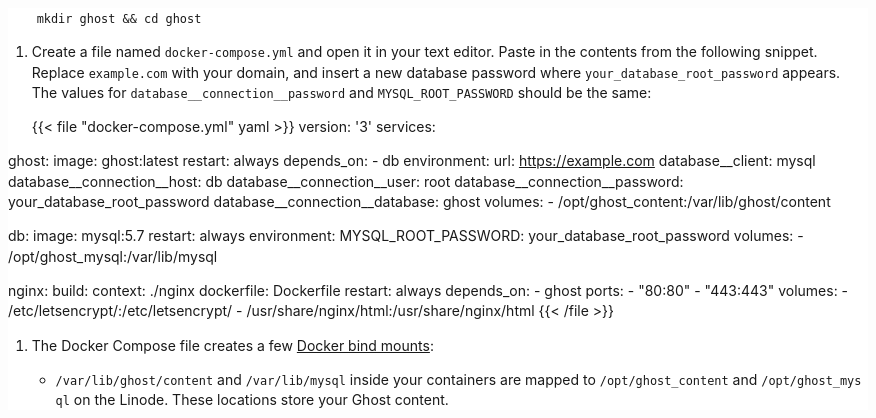         mkdir ghost && cd ghost

1.  Create a file named `docker-compose.yml` and open it in your text editor. Paste in the contents from the following snippet. Replace `example.com` with your domain, and insert a new database password where `your_database_root_password` appears. The values for `database__connection__password` and `MYSQL_ROOT_PASSWORD` should be the same:

    {{< file "docker-compose.yml" yaml >}}
version: '3'
services:

  ghost:
    image: ghost:latest
    restart: always
    depends_on:
      - db
    environment:
      url: https://example.com
      database__client: mysql
      database__connection__host: db
      database__connection__user: root
      database__connection__password: your_database_root_password
      database__connection__database: ghost
    volumes:
      - /opt/ghost_content:/var/lib/ghost/content

  db:
    image: mysql:5.7
    restart: always
    environment:
      MYSQL_ROOT_PASSWORD: your_database_root_password
    volumes:
      - /opt/ghost_mysql:/var/lib/mysql

  nginx:
    build:
      context: ./nginx
      dockerfile: Dockerfile
    restart: always
    depends_on:
      - ghost
    ports:
      - "80:80"
      - "443:443"
    volumes:
       - /etc/letsencrypt/:/etc/letsencrypt/
       - /usr/share/nginx/html:/usr/share/nginx/html
{{< /file >}}

1.  The Docker Compose file creates a few [Docker bind mounts](https://docs.docker.com/storage/bind-mounts/#choosing-the--v-or---mount-flag):

    -  `/var/lib/ghost/content` and `/var/lib/mysql` inside your containers are mapped to `/opt/ghost_content` and `/opt/ghost_mysql` on the Linode. These locations store your Ghost content.
